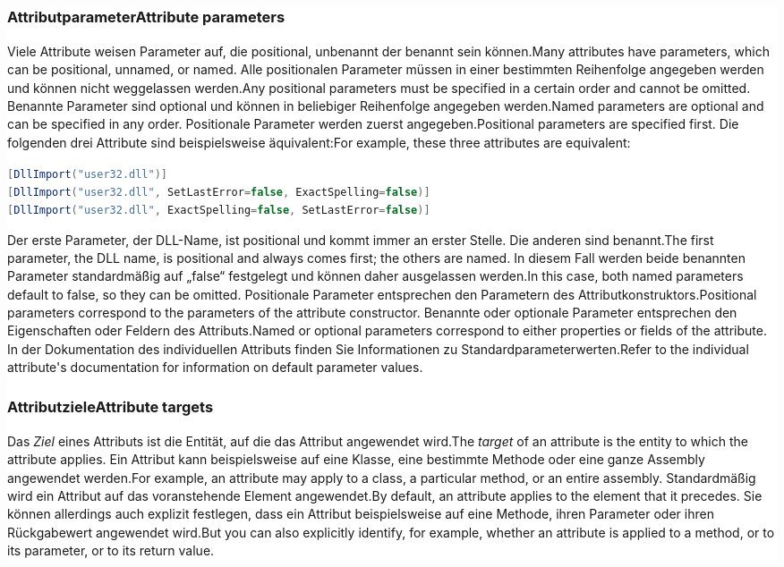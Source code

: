 ### <a name="attribute-parameters"></a><span data-ttu-id="015d4-127">Attributparameter</span><span class="sxs-lookup"><span data-stu-id="015d4-127">Attribute parameters</span></span>

<span data-ttu-id="015d4-128">Viele Attribute weisen Parameter auf, die positional, unbenannt der benannt sein können.</span><span class="sxs-lookup"><span data-stu-id="015d4-128">Many attributes have parameters, which can be positional, unnamed, or named.</span></span> <span data-ttu-id="015d4-129">Alle positionalen Parameter müssen in einer bestimmten Reihenfolge angegeben werden und können nicht weggelassen werden.</span><span class="sxs-lookup"><span data-stu-id="015d4-129">Any positional parameters must be specified in a certain order and cannot be omitted.</span></span> <span data-ttu-id="015d4-130">Benannte Parameter sind optional und können in beliebiger Reihenfolge angegeben werden.</span><span class="sxs-lookup"><span data-stu-id="015d4-130">Named parameters are optional and can be specified in any order.</span></span> <span data-ttu-id="015d4-131">Positionale Parameter werden zuerst angegeben.</span><span class="sxs-lookup"><span data-stu-id="015d4-131">Positional parameters are specified first.</span></span> <span data-ttu-id="015d4-132">Die folgenden drei Attribute sind beispielsweise äquivalent:</span><span class="sxs-lookup"><span data-stu-id="015d4-132">For example, these three attributes are equivalent:</span></span>

```csharp
[DllImport("user32.dll")]
[DllImport("user32.dll", SetLastError=false, ExactSpelling=false)]
[DllImport("user32.dll", ExactSpelling=false, SetLastError=false)]
```

<span data-ttu-id="015d4-133">Der erste Parameter, der DLL-Name, ist positional und kommt immer an erster Stelle. Die anderen sind benannt.</span><span class="sxs-lookup"><span data-stu-id="015d4-133">The first parameter, the DLL name, is positional and always comes first; the others are named.</span></span> <span data-ttu-id="015d4-134">In diesem Fall werden beide benannten Parameter standardmäßig auf „false“ festgelegt und können daher ausgelassen werden.</span><span class="sxs-lookup"><span data-stu-id="015d4-134">In this case, both named parameters default to false, so they can be omitted.</span></span> <span data-ttu-id="015d4-135">Positionale Parameter entsprechen den Parametern des Attributkonstruktors.</span><span class="sxs-lookup"><span data-stu-id="015d4-135">Positional parameters correspond to the parameters of the attribute constructor.</span></span> <span data-ttu-id="015d4-136">Benannte oder optionale Parameter entsprechen den Eigenschaften oder Feldern des Attributs.</span><span class="sxs-lookup"><span data-stu-id="015d4-136">Named or optional parameters correspond to either properties or fields of the attribute.</span></span> <span data-ttu-id="015d4-137">In der Dokumentation des individuellen Attributs finden Sie Informationen zu Standardparameterwerten.</span><span class="sxs-lookup"><span data-stu-id="015d4-137">Refer to the individual attribute's documentation for information on default parameter values.</span></span>

### <a name="attribute-targets"></a><span data-ttu-id="015d4-138">Attributziele</span><span class="sxs-lookup"><span data-stu-id="015d4-138">Attribute targets</span></span>

<span data-ttu-id="015d4-139">Das *Ziel* eines Attributs ist die Entität, auf die das Attribut angewendet wird.</span><span class="sxs-lookup"><span data-stu-id="015d4-139">The *target* of an attribute is the entity to which the attribute applies.</span></span> <span data-ttu-id="015d4-140">Ein Attribut kann beispielsweise auf eine Klasse, eine bestimmte Methode oder eine ganze Assembly angewendet werden.</span><span class="sxs-lookup"><span data-stu-id="015d4-140">For example, an attribute may apply to a class, a particular method, or an entire assembly.</span></span> <span data-ttu-id="015d4-141">Standardmäßig wird ein Attribut auf das voranstehende Element angewendet.</span><span class="sxs-lookup"><span data-stu-id="015d4-141">By default, an attribute applies to the element that it precedes.</span></span> <span data-ttu-id="015d4-142">Sie können allerdings auch explizit festlegen, dass ein Attribut beispielsweise auf eine Methode, ihren Parameter oder ihren Rückgabewert angewendet wird.</span><span class="sxs-lookup"><span data-stu-id="015d4-142">But you can also explicitly identify, for example, whether an attribute is applied to a method, or to its parameter, or to its return value.</span></span>
